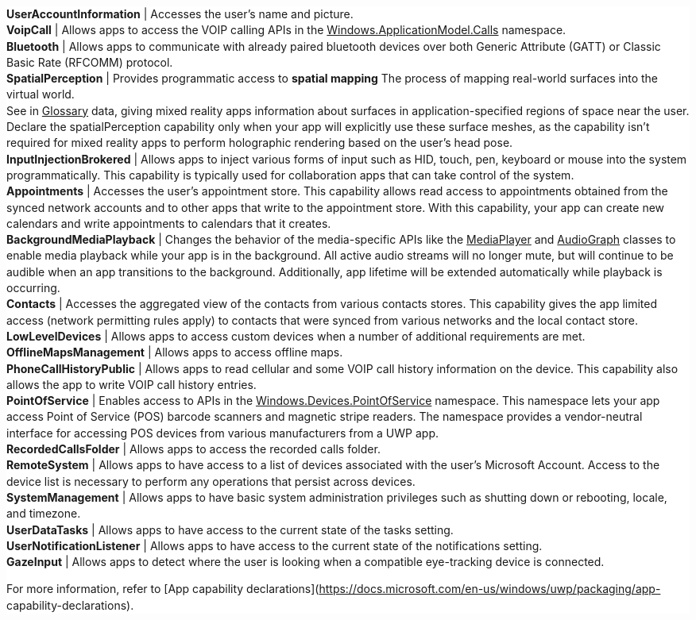 **UserAccountInformation** | Accesses the user’s name and picture.  
**VoipCall** | Allows apps to access the VOIP calling APIs in the [Windows.ApplicationModel.Calls](https://msdn.microsoft.com/library/windows/apps/Dn297266) namespace.  
**Bluetooth** | Allows apps to communicate with already paired bluetooth devices over both Generic Attribute (GATT) or Classic Basic Rate (RFCOMM) protocol.  
**SpatialPerception** | Provides programmatic access to **spatial mapping** The process of mapping real-world surfaces into the virtual world.  
See in [Glossary](Glossary.html#SpatialMapping) data, giving mixed reality
apps information about surfaces in application-specified regions of space near
the user. Declare the spatialPerception capability only when your app will
explicitly use these surface meshes, as the capability isn’t required for
mixed reality apps to perform holographic rendering based on the user’s head
pose.  
**InputInjectionBrokered** | Allows apps to inject various forms of input such as HID, touch, pen, keyboard or mouse into the system programmatically. This capability is typically used for collaboration apps that can take control of the system.  
**Appointments** | Accesses the user’s appointment store. This capability allows read access to appointments obtained from the synced network accounts and to other apps that write to the appointment store. With this capability, your app can create new calendars and write appointments to calendars that it creates.  
**BackgroundMediaPlayback** | Changes the behavior of the media-specific APIs like the [MediaPlayer](https://msdn.microsoft.com/library/windows/apps/windows.media.playback.mediaplayer.aspx) and [AudioGraph](https://msdn.microsoft.com/library/windows/apps/windows.media.audio.audiograph.aspx) classes to enable media playback while your app is in the background. All active audio streams will no longer mute, but will continue to be audible when an app transitions to the background. Additionally, app lifetime will be extended automatically while playback is occurring.  
**Contacts** | Accesses the aggregated view of the contacts from various contacts stores. This capability gives the app limited access (network permitting rules apply) to contacts that were synced from various networks and the local contact store.  
**LowLevelDevices** | Allows apps to access custom devices when a number of additional requirements are met.  
**OfflineMapsManagement** | Allows apps to access offline maps.  
**PhoneCallHistoryPublic** | Allows apps to read cellular and some VOIP call history information on the device. This capability also allows the app to write VOIP call history entries.  
**PointOfService** | Enables access to APIs in the [Windows.Devices.PointOfService](https://msdn.microsoft.com/library/windows/apps/Dn298071) namespace. This namespace lets your app access Point of Service (POS) barcode scanners and magnetic stripe readers. The namespace provides a vendor-neutral interface for accessing POS devices from various manufacturers from a UWP app.  
**RecordedCallsFolder** | Allows apps to access the recorded calls folder.  
**RemoteSystem** | Allows apps to have access to a list of devices associated with the user’s Microsoft Account. Access to the device list is necessary to perform any operations that persist across devices.  
**SystemManagement** | Allows apps to have basic system administration privileges such as shutting down or rebooting, locale, and timezone.  
**UserDataTasks** | Allows apps to have access to the current state of the tasks setting.  
**UserNotificationListener** | Allows apps to have access to the current state of the notifications setting.  
**GazeInput** | Allows apps to detect where the user is looking when a compatible eye-tracking device is connected.  
  
For more information, refer to [App capability
declarations](https://docs.microsoft.com/en-us/windows/uwp/packaging/app-
capability-declarations).
